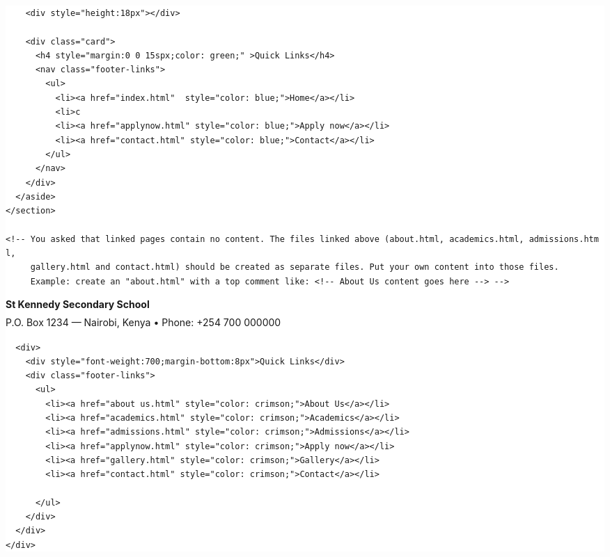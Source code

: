         <div style="height:18px"></div>

        <div class="card">
          <h4 style="margin:0 0 15spx;color: green;" >Quick Links</h4>
          <nav class="footer-links">
            <ul>
              <li><a href="index.html"  style="color: blue;">Home</a></li>
              <li>c
              <li><a href="applynow.html" style="color: blue;">Apply now</a></li>
              <li><a href="contact.html" style="color: blue;">Contact</a></li>
            </ul>
          </nav>
        </div>
      </aside>
    </section>

    <!-- You asked that linked pages contain no content. The files linked above (about.html, academics.html, admissions.html,
         gallery.html and contact.html) should be created as separate files. Put your own content into those files. 
         Example: create an "about.html" with a top comment like: <!-- About Us content goes here --> -->
  </main>
  

  <footer>
    <div class="footer-grid">
      <div>
        <strong>St Kennedy Secondary School</strong>
        <p style="margin:6px 0 0;color:var(--muted)">P.O. Box 1234 — Nairobi, Kenya • Phone: +254 700 000000</p>
      </div>

      <div>
        <div style="font-weight:700;margin-bottom:8px">Quick Links</div>
        <div class="footer-links">
          <ul>
            <li><a href="about us.html" style="color: crimson;">About Us</a></li>
            <li><a href="academics.html" style="color: crimson;">Academics</a></li>
            <li><a href="admissions.html" style="color: crimson;">Admissions</a></li>
            <li><a href="applynow.html" style="color: crimson;">Apply now</a></li>
            <li><a href="gallery.html" style="color: crimson;">Gallery</a></li>
            <li><a href="contact.html" style="color: crimson;">Contact</a></li>

          </ul>
        </div>
      </div>
    </div>
  </footer>
</body>
</html>

